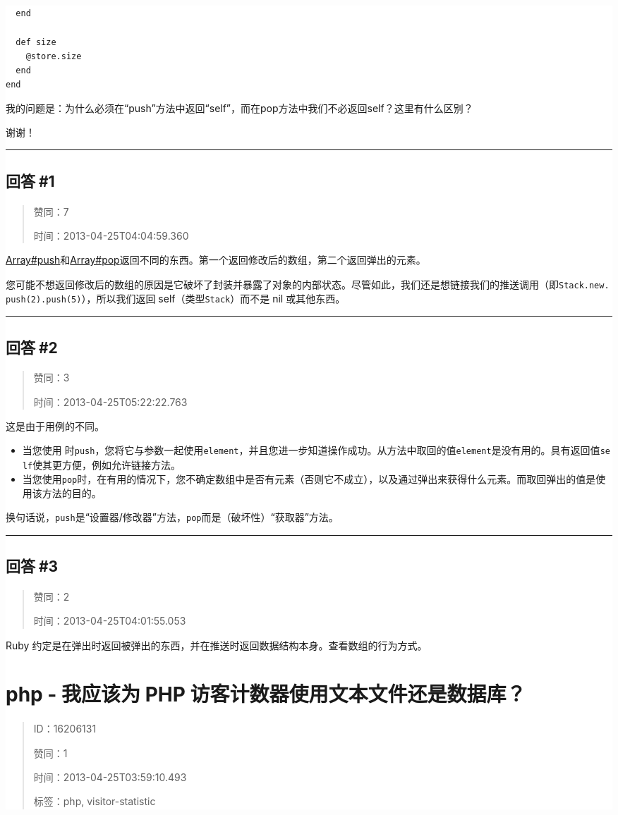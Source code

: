 ```
  end

  def size
    @store.size
  end
end 
```

我的问题是：为什么必须在“push”方法中返回“self”，而在pop方法中我们不必返回self？这里有什么区别？

谢谢！

* * *

## 回答 #1

> 赞同：7
> 
> 时间：2013-04-25T04:04:59.360

[Array#push](http://ruby-doc.org/core-2.0/Array.html#method-i-push)和[Array#pop](http://ruby-doc.org/core-2.0/Array.html#method-i-pop)返回不同的东西。第一个返回修改后的数组，第二个返回弹出的元素。

您可能不想返回修改后的数组的原因是它破坏了封装并暴露了对象的内部状态。尽管如此，我们还是想链接我们的推送调用（即`Stack.new.push(2).push(5)`），所以我们返回 self（类型`Stack`）而不是 nil 或其他东西。

* * *

## 回答 #2

> 赞同：3
> 
> 时间：2013-04-25T05:22:22.763

这是由于用例的不同。

*   当您使用 时`push`，您将它与参数一起使用`element`，并且您进一步知道操作成功。从方法中取回的值`element`是没有用的。具有返回值`self`使其更方便，例如允许链接方法。
*   当您使用`pop`时，在有用的情况下，您不确定数组中是否有元素（否则它不成立），以及通过弹出来获得什么元素。而取回弹出的值是使用该方法的目的。

换句话说，`push`是“设置器/修改器”方法，`pop`而是（破坏性）“获取器”方法。

* * *

## 回答 #3

> 赞同：2
> 
> 时间：2013-04-25T04:01:55.053

Ruby 约定是在弹出时返回被弹出的东西，并在推送时返回数据结构本身。查看数组的行为方式。

# php - 我应该为 PHP 访客计数器使用文本文件还是数据库？

> ID：16206131
> 
> 赞同：1
> 
> 时间：2013-04-25T03:59:10.493
> 
> 标签：php, visitor-statistic
